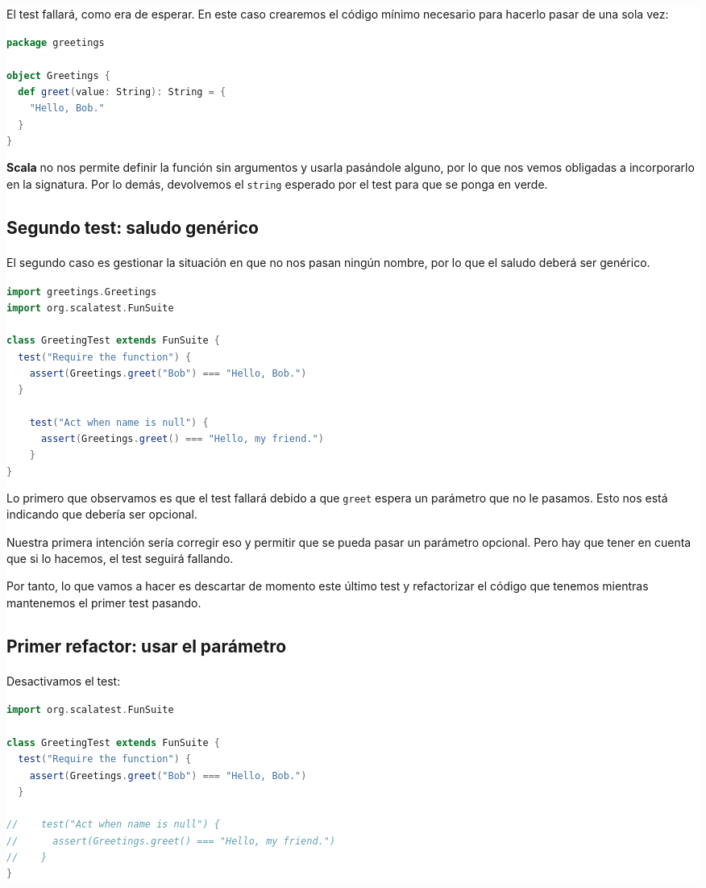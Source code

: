El test fallará, como era de esperar. En este caso crearemos el código mínimo necesario para hacerlo pasar de una sola vez:

```scala
package greetings

object Greetings {
  def greet(value: String): String = {
    "Hello, Bob."
  }
}
```

**Scala** no nos permite definir la función sin argumentos y usarla pasándole alguno, por lo que nos vemos obligadas a incorporarlo en la signatura. Por lo demás, devolvemos el `string` esperado por el test para que se ponga en verde.

## Segundo test: saludo genérico

El segundo caso es gestionar la situación en que no nos pasan ningún nombre, por lo que el saludo deberá ser genérico.

```scala
import greetings.Greetings
import org.scalatest.FunSuite

class GreetingTest extends FunSuite {
  test("Require the function") {
    assert(Greetings.greet("Bob") === "Hello, Bob.")
  }

    test("Act when name is null") {
      assert(Greetings.greet() === "Hello, my friend.")
    }
}
```

Lo primero que observamos es que el test fallará debido a que `greet` espera un parámetro que no le pasamos. Esto nos está indicando que debería ser opcional.

Nuestra primera intención sería corregir eso y permitir que se pueda pasar un parámetro opcional. Pero hay que tener en cuenta que si lo hacemos, el test seguirá fallando.

Por tanto, lo que vamos a hacer es descartar de momento este último test y refactorizar el código que tenemos mientras mantenemos el primer test pasando.

## Primer refactor: usar el parámetro

Desactivamos el test:

```scala
import org.scalatest.FunSuite

class GreetingTest extends FunSuite {
  test("Require the function") {
    assert(Greetings.greet("Bob") === "Hello, Bob.")
  }

//    test("Act when name is null") {
//      assert(Greetings.greet() === "Hello, my friend.")
//    }
}
```
